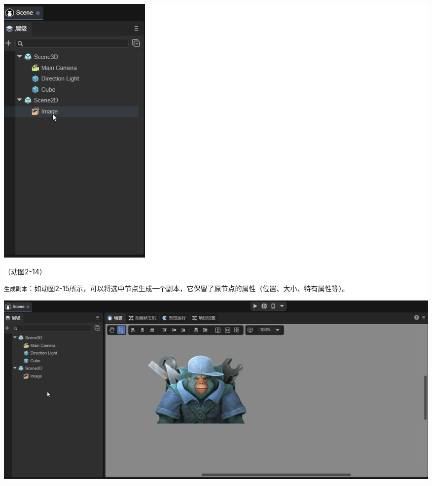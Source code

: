 <img src="img/2-14.gif" alt="2-14" style="zoom:80%;" />

（动图2-14）



`生成副本`：如动图2-15所示，可以将选中节点生成一个副本，它保留了原节点的属性（位置、大小、特有属性等）。

![2-15](img/2-15.gif)
